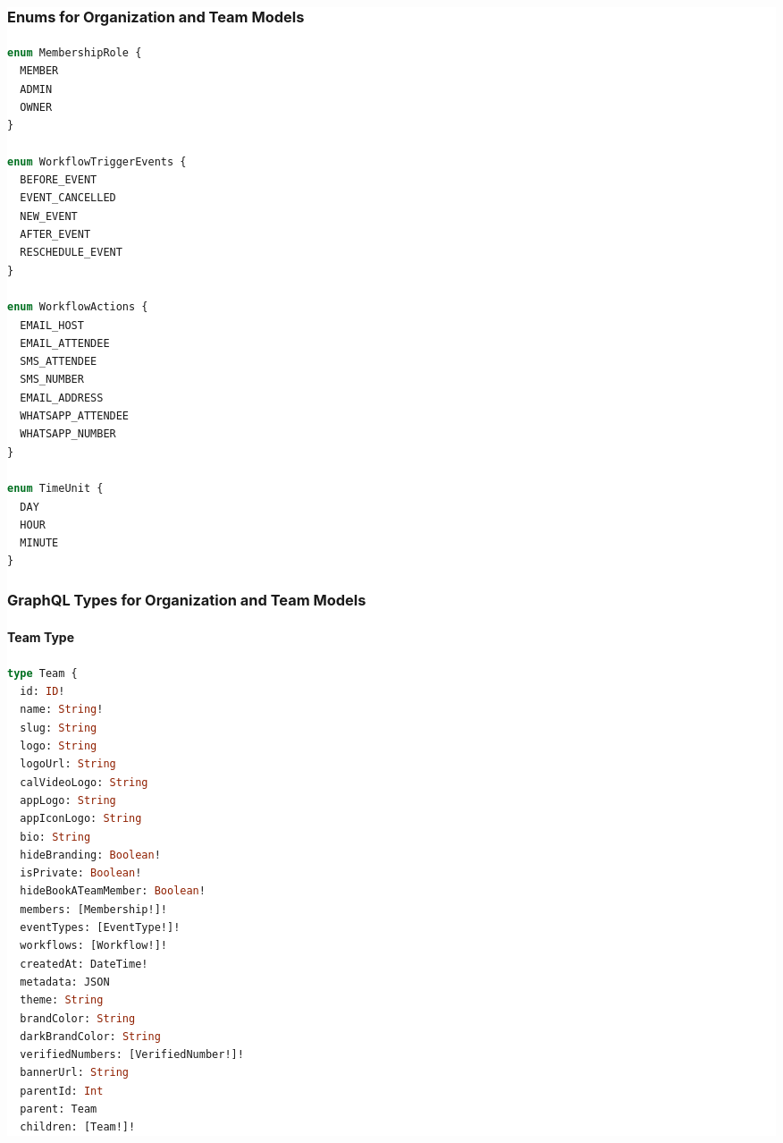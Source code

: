 ### Enums for Organization and Team Models
```graphql
enum MembershipRole {
  MEMBER
  ADMIN
  OWNER
}

enum WorkflowTriggerEvents {
  BEFORE_EVENT
  EVENT_CANCELLED
  NEW_EVENT
  AFTER_EVENT
  RESCHEDULE_EVENT
}

enum WorkflowActions {
  EMAIL_HOST
  EMAIL_ATTENDEE
  SMS_ATTENDEE
  SMS_NUMBER
  EMAIL_ADDRESS
  WHATSAPP_ATTENDEE
  WHATSAPP_NUMBER
}

enum TimeUnit {
  DAY
  HOUR
  MINUTE
}
```

### GraphQL Types for Organization and Team Models

#### Team Type
```graphql
type Team {
  id: ID!
  name: String!
  slug: String
  logo: String
  logoUrl: String
  calVideoLogo: String
  appLogo: String
  appIconLogo: String
  bio: String
  hideBranding: Boolean!
  isPrivate: Boolean!
  hideBookATeamMember: Boolean!
  members: [Membership!]!
  eventTypes: [EventType!]!
  workflows: [Workflow!]!
  createdAt: DateTime!
  metadata: JSON
  theme: String
  brandColor: String
  darkBrandColor: String
  verifiedNumbers: [VerifiedNumber!]!
  bannerUrl: String
  parentId: Int
  parent: Team
  children: [Team!]!
```